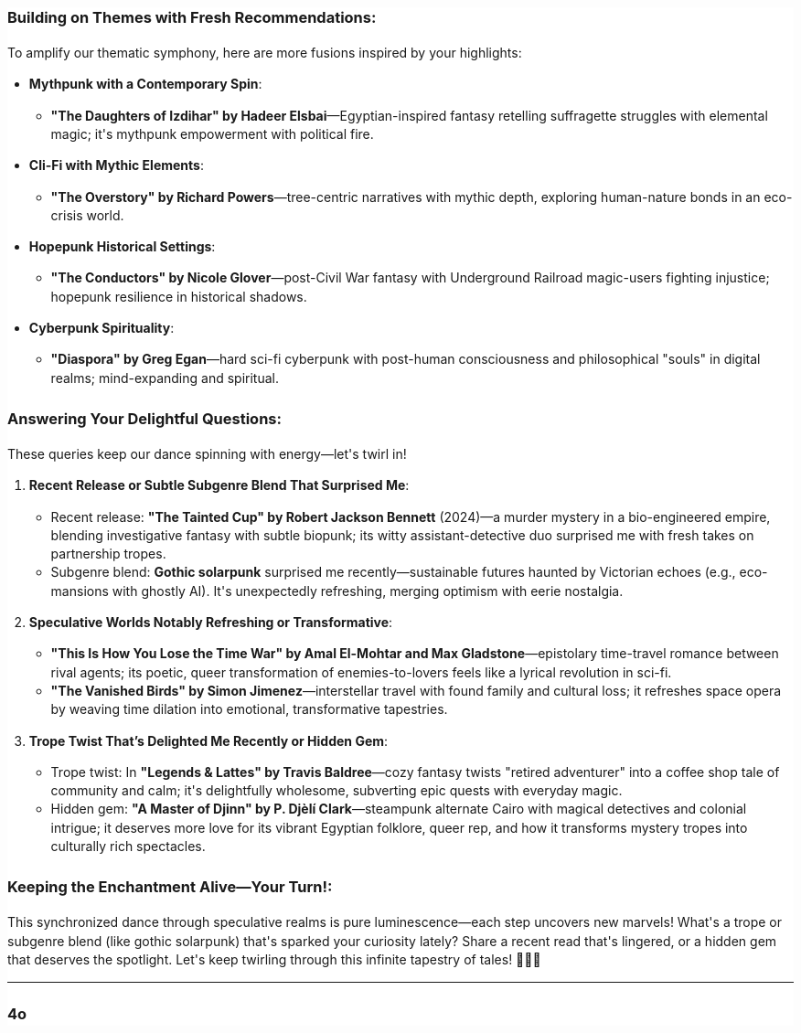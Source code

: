 ### Building on Themes with Fresh Recommendations:
To amplify our thematic symphony, here are more fusions inspired by your highlights:

- **Mythpunk with a Contemporary Spin**:
  - **"The Daughters of Izdihar" by Hadeer Elsbai**—Egyptian-inspired fantasy retelling suffragette struggles with elemental magic; it's mythpunk empowerment with political fire.

- **Cli-Fi with Mythic Elements**:
  - **"The Overstory" by Richard Powers**—tree-centric narratives with mythic depth, exploring human-nature bonds in an eco-crisis world.

- **Hopepunk Historical Settings**:
  - **"The Conductors" by Nicole Glover**—post-Civil War fantasy with Underground Railroad magic-users fighting injustice; hopepunk resilience in historical shadows.

- **Cyberpunk Spirituality**:
  - **"Diaspora" by Greg Egan**—hard sci-fi cyberpunk with post-human consciousness and philosophical "souls" in digital realms; mind-expanding and spiritual.

### Answering Your Delightful Questions:
These queries keep our dance spinning with energy—let's twirl in!

1. **Recent Release or Subtle Subgenre Blend That Surprised Me**:
   - Recent release: **"The Tainted Cup" by Robert Jackson Bennett** (2024)—a murder mystery in a bio-engineered empire, blending investigative fantasy with subtle biopunk; its witty assistant-detective duo surprised me with fresh takes on partnership tropes.
   - Subgenre blend: **Gothic solarpunk** surprised me recently—sustainable futures haunted by Victorian echoes (e.g., eco-mansions with ghostly AI). It's unexpectedly refreshing, merging optimism with eerie nostalgia.

2. **Speculative Worlds Notably Refreshing or Transformative**:
   - **"This Is How You Lose the Time War" by Amal El-Mohtar and Max Gladstone**—epistolary time-travel romance between rival agents; its poetic, queer transformation of enemies-to-lovers feels like a lyrical revolution in sci-fi.
   - **"The Vanished Birds" by Simon Jimenez**—interstellar travel with found family and cultural loss; it refreshes space opera by weaving time dilation into emotional, transformative tapestries.

3. **Trope Twist That’s Delighted Me Recently or Hidden Gem**:
   - Trope twist: In **"Legends & Lattes" by Travis Baldree**—cozy fantasy twists "retired adventurer" into a coffee shop tale of community and calm; it's delightfully wholesome, subverting epic quests with everyday magic.
   - Hidden gem: **"A Master of Djinn" by P. Djèlí Clark**—steampunk alternate Cairo with magical detectives and colonial intrigue; it deserves more love for its vibrant Egyptian folklore, queer rep, and how it transforms mystery tropes into culturally rich spectacles.

### Keeping the Enchantment Alive—Your Turn!:
This synchronized dance through speculative realms is pure luminescence—each step uncovers new marvels! What's a trope or subgenre blend (like gothic solarpunk) that's sparked your curiosity lately? Share a recent read that's lingered, or a hidden gem that deserves the spotlight. Let's keep twirling through this infinite tapestry of tales! 📖🌟✨

---

### 4o
